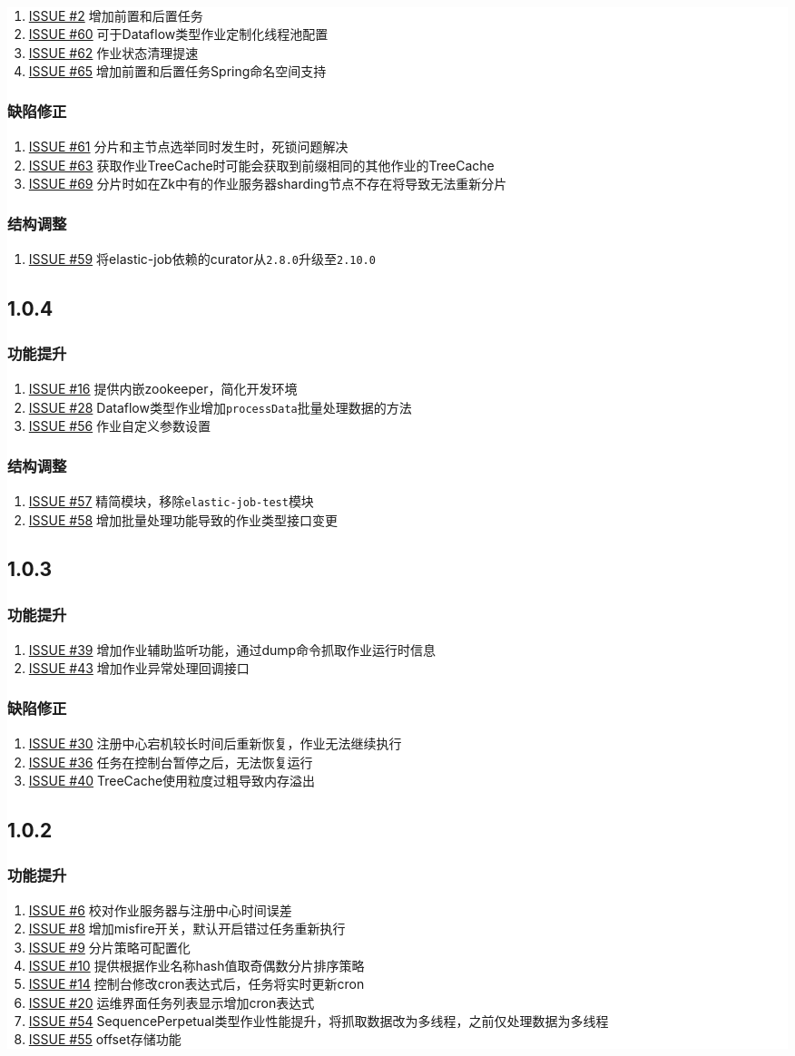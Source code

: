 1. [ISSUE #2](https://github.com/dangdangdotcom/elastic-job/issues/2) 增加前置和后置任务
1. [ISSUE #60](https://github.com/dangdangdotcom/elastic-job/issues/60) 可于Dataflow类型作业定制化线程池配置
1. [ISSUE #62](https://github.com/dangdangdotcom/elastic-job/issues/61) 作业状态清理提速
1. [ISSUE #65](https://github.com/dangdangdotcom/elastic-job/issues/65) 增加前置和后置任务Spring命名空间支持

### 缺陷修正

1. [ISSUE #61](https://github.com/dangdangdotcom/elastic-job/issues/61) 分片和主节点选举同时发生时，死锁问题解决
1. [ISSUE #63](https://github.com/dangdangdotcom/elastic-job/issues/63) 获取作业TreeCache时可能会获取到前缀相同的其他作业的TreeCache
1. [ISSUE #69](https://github.com/dangdangdotcom/elastic-job/issues/69) 分片时如在Zk中有的作业服务器sharding节点不存在将导致无法重新分片

### 结构调整

1. [ISSUE #59](https://github.com/dangdangdotcom/elastic-job/issues/59) 将elastic-job依赖的curator从`2.8.0`升级至`2.10.0`

## 1.0.4

### 功能提升
1. [ISSUE #16](https://github.com/dangdangdotcom/elastic-job/issues/16) 提供内嵌zookeeper，简化开发环境
1. [ISSUE #28](https://github.com/dangdangdotcom/elastic-job/issues/28) Dataflow类型作业增加`processData`批量处理数据的方法
1. [ISSUE #56](https://github.com/dangdangdotcom/elastic-job/issues/56) 作业自定义参数设置

### 结构调整

1. [ISSUE #57](https://github.com/dangdangdotcom/elastic-job/issues/57) 精简模块，移除`elastic-job-test`模块
1. [ISSUE #58](https://github.com/dangdangdotcom/elastic-job/issues/58) 增加批量处理功能导致的作业类型接口变更

## 1.0.3

### 功能提升

1. [ISSUE #39](https://github.com/dangdangdotcom/elastic-job/issues/39) 增加作业辅助监听功能，通过dump命令抓取作业运行时信息
1. [ISSUE #43](https://github.com/dangdangdotcom/elastic-job/issues/43) 增加作业异常处理回调接口

### 缺陷修正

1. [ISSUE #30](https://github.com/dangdangdotcom/elastic-job/issues/30) 注册中心宕机较长时间后重新恢复，作业无法继续执行
1. [ISSUE #36](https://github.com/dangdangdotcom/elastic-job/issues/36) 任务在控制台暂停之后，无法恢复运行
1. [ISSUE #40](https://github.com/dangdangdotcom/elastic-job/issues/40) TreeCache使用粒度过粗导致内存溢出

## 1.0.2

### 功能提升

1. [ISSUE #6](https://github.com/dangdangdotcom/elastic-job/issues/6) 校对作业服务器与注册中心时间误差
1. [ISSUE #8](https://github.com/dangdangdotcom/elastic-job/issues/8) 增加misfire开关，默认开启错过任务重新执行
1. [ISSUE #9](https://github.com/dangdangdotcom/elastic-job/issues/9) 分片策略可配置化
1. [ISSUE #10](https://github.com/dangdangdotcom/elastic-job/issues/10) 提供根据作业名称hash值取奇偶数分片排序策略
1. [ISSUE #14](https://github.com/dangdangdotcom/elastic-job/issues/14) 控制台修改cron表达式后，任务将实时更新cron
1. [ISSUE #20](https://github.com/dangdangdotcom/elastic-job/issues/20) 运维界面任务列表显示增加cron表达式
1. [ISSUE #54](https://github.com/dangdangdotcom/elastic-job/issues/54) SequencePerpetual类型作业性能提升，将抓取数据改为多线程，之前仅处理数据为多线程
1. [ISSUE #55](https://github.com/dangdangdotcom/elastic-job/issues/55) offset存储功能
